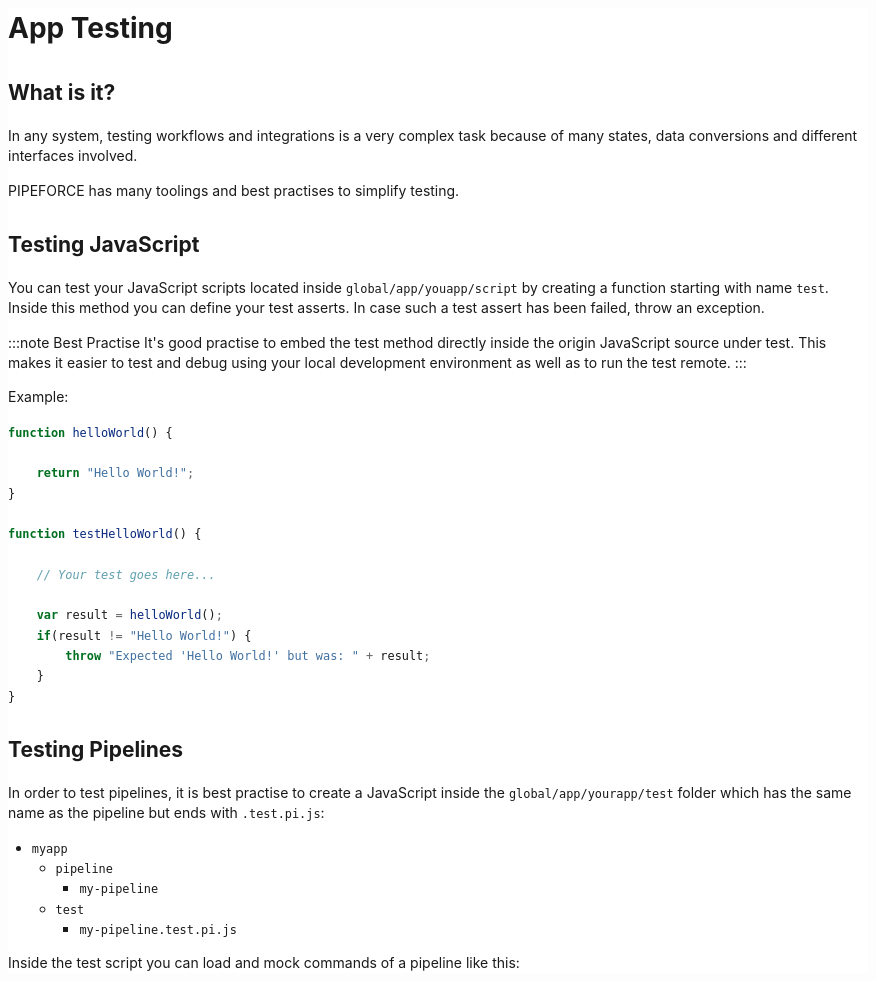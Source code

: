 # App Testing

## What is it?

In any system, testing workflows and integrations is a very complex task because of many states, data conversions and different interfaces involved.

PIPEFORCE has many toolings and best practises to simplify testing.

## Testing JavaScript

You can test your JavaScript scripts located inside `global/app/youapp/script` by creating a function starting with name `test`. Inside this method you can define your test asserts. In case such a test assert has been failed, throw an exception. 

:::note Best Practise
It's good practise to embed the test method directly inside the origin JavaScript source under test. This makes it easier to test and debug using your local development environment as well as to run the test remote.
:::

Example:

```javascript
function helloWorld() {

    return "Hello World!";
}

function testHelloWorld() {

    // Your test goes here...

    var result = helloWorld();
    if(result != "Hello World!") {
        throw "Expected 'Hello World!' but was: " + result;
    }
}
```

## Testing Pipelines

In order to test pipelines, it is best practise to create a JavaScript inside the `global/app/yourapp/test` folder which has the same name as the pipeline but ends with `.test.pi.js`:

 - `myapp`
   - `pipeline`
     - `my-pipeline`
   - `test`
     - `my-pipeline.test.pi.js`

Inside the test script you can load and mock commands of a pipeline like this:
